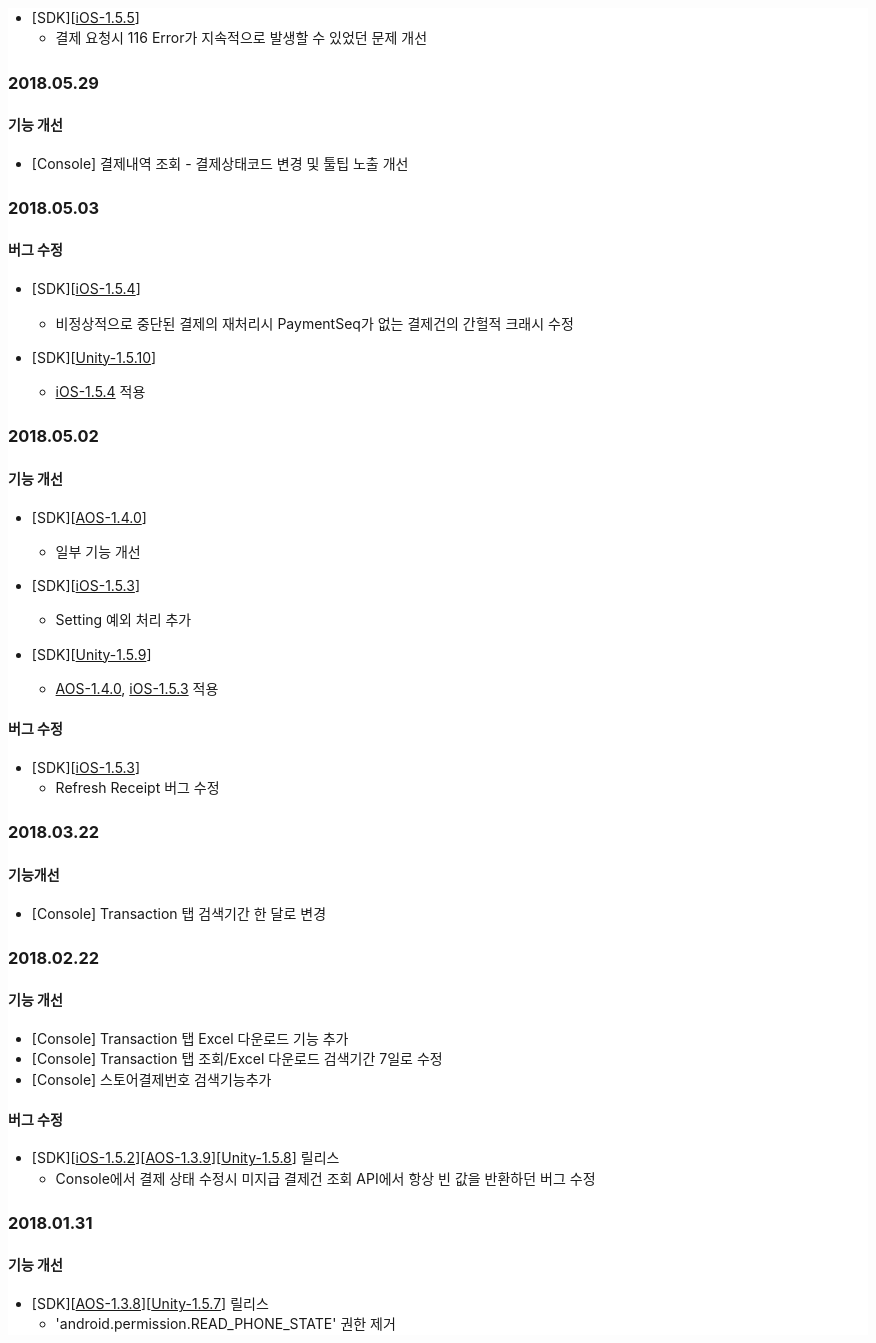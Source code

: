 * [SDK][[iOS-1.5.5](/Download/#mobile-service-iap)]
    * 결제 요청시 116 Error가 지속적으로 발생할 수 있었던 문제 개선


### 2018.05.29
#### 기능 개선
* [Console] 결제내역 조회 - 결제상태코드 변경 및 툴팁 노출 개선

### 2018.05.03
#### 버그 수정
* [SDK][[iOS-1.5.4](/Download/#mobile-service-iap)]
    * 비정상적으로 중단된 결제의 재처리시 PaymentSeq가 없는 결제건의 간헐적 크래시 수정

* [SDK][[Unity-1.5.10](/Download/#mobile-service-iap)]
    * [iOS-1.5.4](/Download/#mobile-service-iap) 적용

### 2018.05.02
#### 기능 개선
* [SDK][[AOS-1.4.0](/Download/#mobile-service-iap)]
    * 일부 기능 개선

* [SDK][[iOS-1.5.3](/Download/#mobile-service-iap)]
    * Setting 예외 처리 추가

* [SDK][[Unity-1.5.9](/Download/#mobile-service-iap)]
    * [AOS-1.4.0](/Download/#mobile-service-iap), [iOS-1.5.3](/Download/#mobile-service-iap) 적용

#### 버그 수정
* [SDK][[iOS-1.5.3](/Download/#mobile-service-iap)]
    * Refresh Receipt 버그 수정

### 2018.03.22
#### 기능개선
* [Console] Transaction 탭 검색기간 한 달로 변경

### 2018.02.22
#### 기능 개선
* [Console] Transaction 탭 Excel 다운로드 기능 추가
* [Console] Transaction 탭 조회/Excel 다운로드 검색기간 7일로 수정
* [Console] 스토어결제번호 검색기능추가

#### 버그 수정
* [SDK][[iOS-1.5.2](/Download/#mobile-service-iap)][[AOS-1.3.9](/Download/#mobile-service-iap)][[Unity-1.5.8](/Download/#mobile-service-iap)] 릴리스
    * Console에서 결제 상태 수정시 미지급 결제건 조회 API에서 항상 빈 값을 반환하던 버그 수정

### 2018.01.31

#### 기능 개선
* [SDK][[AOS-1.3.8](/Download/#mobile-service-iap)][[Unity-1.5.7](/Download/#mobile-service-iap)] 릴리스
    * 'android.permission.READ_PHONE_STATE' 권한 제거
